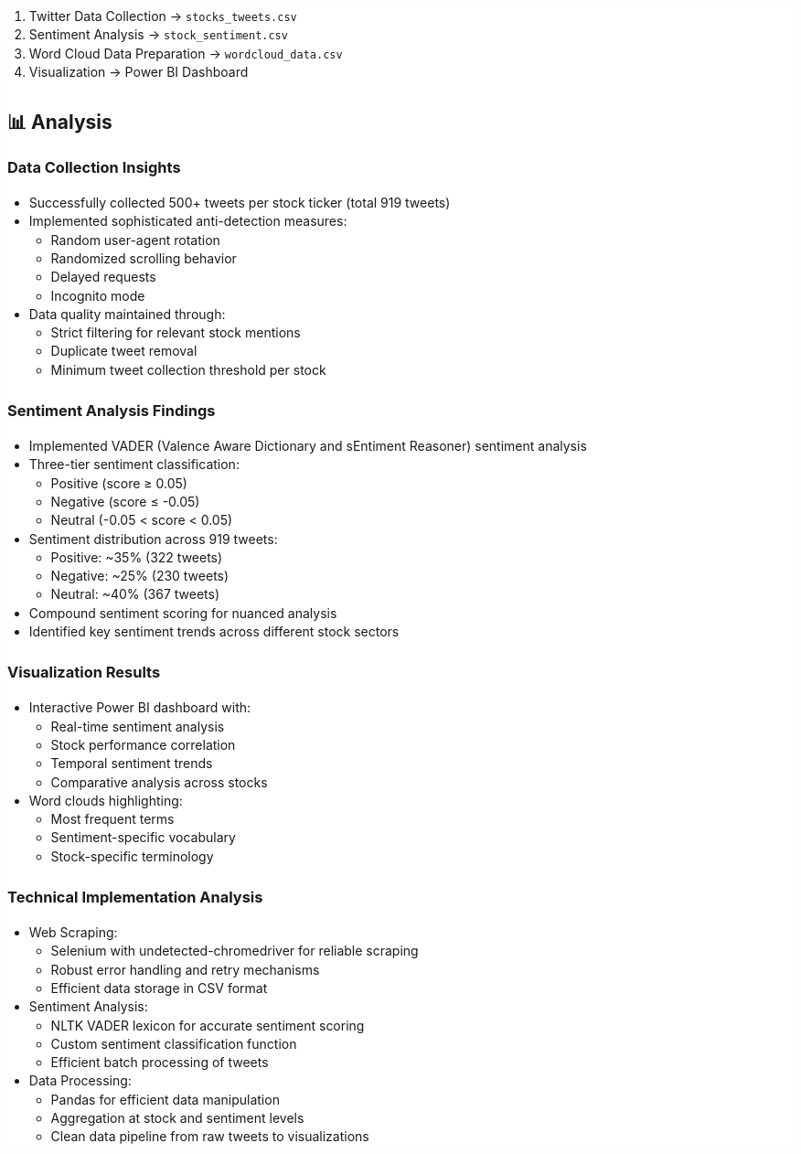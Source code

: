 1. Twitter Data Collection → `stocks_tweets.csv`
2. Sentiment Analysis → `stock_sentiment.csv`
3. Word Cloud Data Preparation → `wordcloud_data.csv`
4. Visualization → Power BI Dashboard

## 📊 Analysis

### Data Collection Insights
- Successfully collected 500+ tweets per stock ticker (total 919 tweets)
- Implemented sophisticated anti-detection measures:
  - Random user-agent rotation
  - Randomized scrolling behavior
  - Delayed requests
  - Incognito mode
- Data quality maintained through:
  - Strict filtering for relevant stock mentions
  - Duplicate tweet removal
  - Minimum tweet collection threshold per stock

### Sentiment Analysis Findings
- Implemented VADER (Valence Aware Dictionary and sEntiment Reasoner) sentiment analysis
- Three-tier sentiment classification:
  - Positive (score ≥ 0.05)
  - Negative (score ≤ -0.05)
  - Neutral (-0.05 < score < 0.05)
- Sentiment distribution across 919 tweets:
  - Positive: ~35% (322 tweets)
  - Negative: ~25% (230 tweets)
  - Neutral: ~40% (367 tweets)
- Compound sentiment scoring for nuanced analysis
- Identified key sentiment trends across different stock sectors

### Visualization Results
- Interactive Power BI dashboard with:
  - Real-time sentiment analysis
  - Stock performance correlation
  - Temporal sentiment trends
  - Comparative analysis across stocks
- Word clouds highlighting:
  - Most frequent terms
  - Sentiment-specific vocabulary
  - Stock-specific terminology

### Technical Implementation Analysis
- Web Scraping:
  - Selenium with undetected-chromedriver for reliable scraping
  - Robust error handling and retry mechanisms
  - Efficient data storage in CSV format
- Sentiment Analysis:
  - NLTK VADER lexicon for accurate sentiment scoring
  - Custom sentiment classification function
  - Efficient batch processing of tweets
- Data Processing:
  - Pandas for efficient data manipulation
  - Aggregation at stock and sentiment levels
  - Clean data pipeline from raw tweets to visualizations
